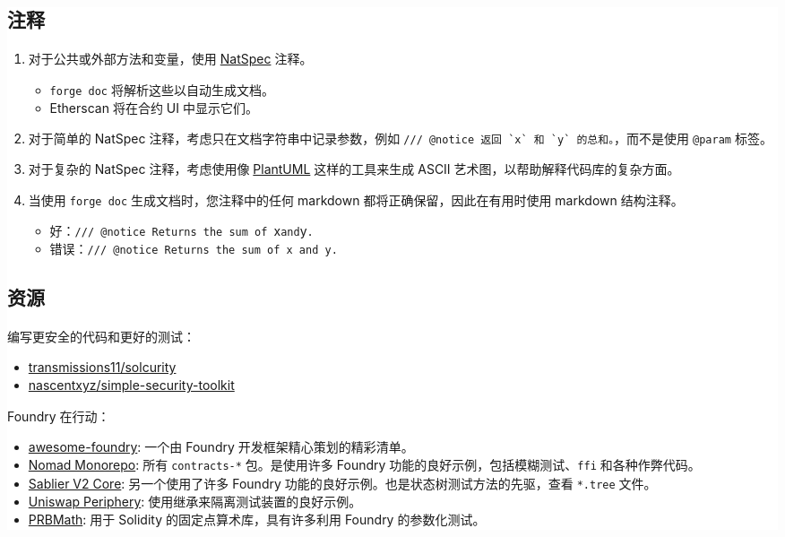 ## 注释

1. 对于公共或外部方法和变量，使用 [NatSpec](https://docs.soliditylang.org/en/latest/natspec-format.html) 注释。

    - `forge doc` 将解析这些以自动生成文档。
    - Etherscan 将在合约 UI 中显示它们。

1. 对于简单的 NatSpec 注释，考虑只在文档字符串中记录参数，例如 `` /// @notice 返回 `x` 和 `y` 的总和。 ``，而不是使用 `@param` 标签。

1. 对于复杂的 NatSpec 注释，考虑使用像 [PlantUML](https://plantuml.com/ascii-art) 这样的工具来生成 ASCII 艺术图，以帮助解释代码库的复杂方面。

1. 当使用 `forge doc` 生成文档时，您注释中的任何 markdown 都将正确保留，因此在有用时使用 markdown 结构注释。

    - 好：`/// @notice Returns the sum of `x` and `y`.`
    - 错误：`/// @notice Returns the sum of x and y.`

## 资源

编写更安全的代码和更好的测试：

- [transmissions11/solcurity](https://github.com/transmissions11/solcurity)
- [nascentxyz/simple-security-toolkit](https://github.com/nascentxyz/simple-security-toolkit)

Foundry 在行动：

- [awesome-foundry](https://github.com/crisgarner/awesome-foundry): 一个由 Foundry 开发框架精心策划的精彩清单。
- [Nomad Monorepo](https://github.com/nomad-xyz/monorepo): 所有 `contracts-*` 包。是使用许多 Foundry 功能的良好示例，包括模糊测试、`ffi` 和各种作弊代码。
- [Sablier V2 Core](https://github.com/sablier-labs/v2-core): 另一个使用了许多 Foundry 功能的良好示例。也是状态树测试方法的先驱，查看 `*.tree` 文件。
- [Uniswap Periphery](https://github.com/gakonst/v3-periphery-foundry): 使用继承来隔离测试装置的良好示例。
- [PRBMath](https://github.com/PaulRBerg/prb-math): 用于 Solidity 的固定点算术库，具有许多利用 Foundry 的参数化测试。
